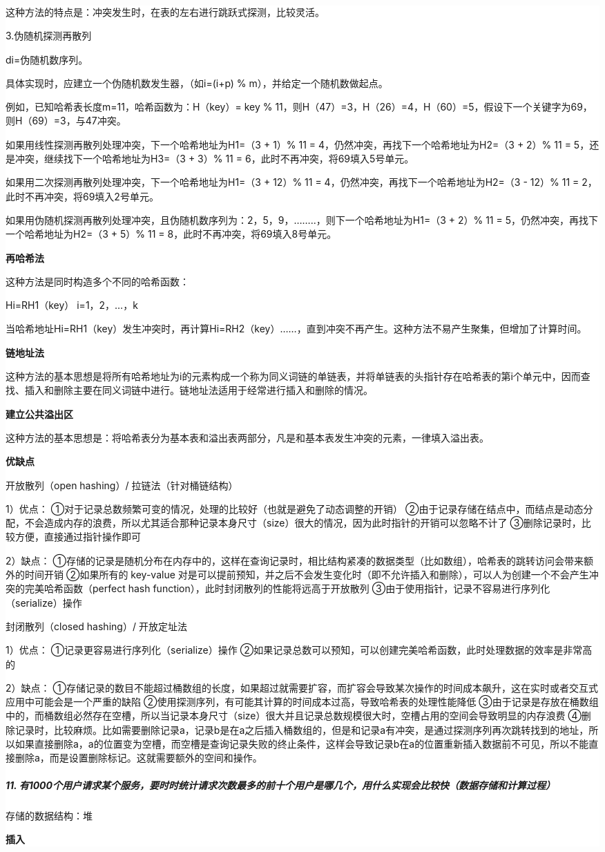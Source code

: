 这种方法的特点是：冲突发生时，在表的左右进行跳跃式探测，比较灵活。

3.伪随机探测再散列

di=伪随机数序列。

具体实现时，应建立一个伪随机数发生器，（如i=(i+p) % m），并给定一个随机数做起点。

例如，已知哈希表长度m=11，哈希函数为：H（key）= key  %  11，则H（47）=3，H（26）=4，H（60）=5，假设下一个关键字为69，则H（69）=3，与47冲突。

如果用线性探测再散列处理冲突，下一个哈希地址为H1=（3 + 1）% 11 = 4，仍然冲突，再找下一个哈希地址为H2=（3 + 2）% 11 = 5，还是冲突，继续找下一个哈希地址为H3=（3 + 3）% 11 = 6，此时不再冲突，将69填入5号单元。

如果用二次探测再散列处理冲突，下一个哈希地址为H1=（3 + 12）% 11 = 4，仍然冲突，再找下一个哈希地址为H2=（3 - 12）% 11 = 2，此时不再冲突，将69填入2号单元。

如果用伪随机探测再散列处理冲突，且伪随机数序列为：2，5，9，……..，则下一个哈希地址为H1=（3 + 2）% 11 = 5，仍然冲突，再找下一个哈希地址为H2=（3 + 5）% 11 = 8，此时不再冲突，将69填入8号单元。

**再哈希法**

这种方法是同时构造多个不同的哈希函数：

Hi=RH1（key）  i=1，2，…，k

当哈希地址Hi=RH1（key）发生冲突时，再计算Hi=RH2（key）……，直到冲突不再产生。这种方法不易产生聚集，但增加了计算时间。

**链地址法**

这种方法的基本思想是将所有哈希地址为i的元素构成一个称为同义词链的单链表，并将单链表的头指针存在哈希表的第i个单元中，因而查找、插入和删除主要在同义词链中进行。链地址法适用于经常进行插入和删除的情况。

**建立公共溢出区**

这种方法的基本思想是：将哈希表分为基本表和溢出表两部分，凡是和基本表发生冲突的元素，一律填入溢出表。

**优缺点**

开放散列（open hashing）/ 拉链法（针对桶链结构）

1）优点： ①对于记录总数频繁可变的情况，处理的比较好（也就是避免了动态调整的开销） ②由于记录存储在结点中，而结点是动态分配，不会造成内存的浪费，所以尤其适合那种记录本身尺寸（size）很大的情况，因为此时指针的开销可以忽略不计了 ③删除记录时，比较方便，直接通过指针操作即可 

2）缺点： ①存储的记录是随机分布在内存中的，这样在查询记录时，相比结构紧凑的数据类型（比如数组），哈希表的跳转访问会带来额外的时间开销 ②如果所有的 key-value 对是可以提前预知，并之后不会发生变化时（即不允许插入和删除），可以人为创建一个不会产生冲突的完美哈希函数（perfect hash function），此时封闭散列的性能将远高于开放散列 ③由于使用指针，记录不容易进行序列化（serialize）操作

封闭散列（closed hashing）/ 开放定址法

1）优点： ①记录更容易进行序列化（serialize）操作 ②如果记录总数可以预知，可以创建完美哈希函数，此时处理数据的效率是非常高的

2）缺点： ①存储记录的数目不能超过桶数组的长度，如果超过就需要扩容，而扩容会导致某次操作的时间成本飙升，这在实时或者交互式应用中可能会是一个严重的缺陷 ②使用探测序列，有可能其计算的时间成本过高，导致哈希表的处理性能降低 ③由于记录是存放在桶数组中的，而桶数组必然存在空槽，所以当记录本身尺寸（size）很大并且记录总数规模很大时，空槽占用的空间会导致明显的内存浪费 ④删除记录时，比较麻烦。比如需要删除记录a，记录b是在a之后插入桶数组的，但是和记录a有冲突，是通过探测序列再次跳转找到的地址，所以如果直接删除a，a的位置变为空槽，而空槽是查询记录失败的终止条件，这样会导致记录b在a的位置重新插入数据前不可见，所以不能直接删除a，而是设置删除标记。这就需要额外的空间和操作。

##### 11. 有1000个用户请求某个服务，要时时统计请求次数最多的前十个用户是哪几个，用什么实现会比较快（数据存储和计算过程）

存储的数据结构：堆

**插入**
